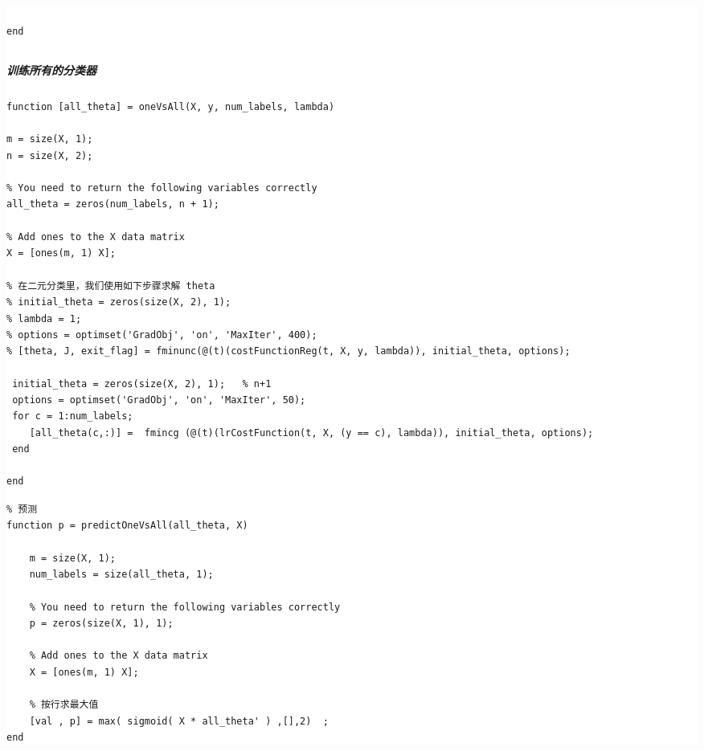 ```

end
```

<h2 id="0a47f3339ef5651d457d8bd6c1151b6f"></h2>


##### 训练所有的分类器

```
function [all_theta] = oneVsAll(X, y, num_labels, lambda)

m = size(X, 1);
n = size(X, 2);

% You need to return the following variables correctly 
all_theta = zeros(num_labels, n + 1);

% Add ones to the X data matrix
X = [ones(m, 1) X];

% 在二元分类里，我们使用如下步骤求解 theta 
% initial_theta = zeros(size(X, 2), 1);
% lambda = 1;
% options = optimset('GradObj', 'on', 'MaxIter', 400);
% [theta, J, exit_flag] = fminunc(@(t)(costFunctionReg(t, X, y, lambda)), initial_theta, options);

 initial_theta = zeros(size(X, 2), 1);   % n+1
 options = optimset('GradObj', 'on', 'MaxIter', 50);
 for c = 1:num_labels;
    [all_theta(c,:)] =  fmincg (@(t)(lrCostFunction(t, X, (y == c), lambda)), initial_theta, options);
 end

end
```

```
% 预测
function p = predictOneVsAll(all_theta, X)

    m = size(X, 1);
    num_labels = size(all_theta, 1);

    % You need to return the following variables correctly 
    p = zeros(size(X, 1), 1);

    % Add ones to the X data matrix
    X = [ones(m, 1) X];

    % 按行求最大值
    [val , p] = max( sigmoid( X * all_theta' ) ,[],2)  ;
end
```
